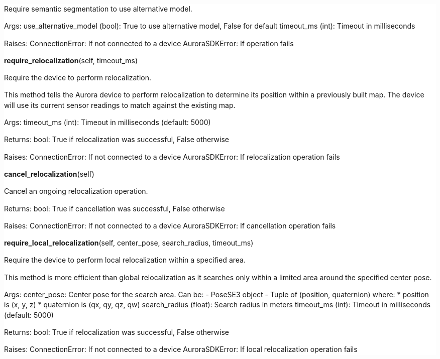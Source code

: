 Require semantic segmentation to use alternative model.

Args:
    use_alternative_model (bool): True to use alternative model, False for default
    timeout_ms (int): Timeout in milliseconds
    
Raises:
    ConnectionError: If not connected to a device
    AuroraSDKError: If operation fails

**require_relocalization**(self, timeout_ms)

Require the device to perform relocalization.

This method tells the Aurora device to perform relocalization to determine
its position within a previously built map. The device will use its current
sensor readings to match against the existing map.

Args:
    timeout_ms (int): Timeout in milliseconds (default: 5000)
    
Returns:
    bool: True if relocalization was successful, False otherwise
    
Raises:
    ConnectionError: If not connected to a device
    AuroraSDKError: If relocalization operation fails

**cancel_relocalization**(self)

Cancel an ongoing relocalization operation.

Returns:
    bool: True if cancellation was successful, False otherwise
    
Raises:
    ConnectionError: If not connected to a device
    AuroraSDKError: If cancellation operation fails

**require_local_relocalization**(self, center_pose, search_radius, timeout_ms)

Require the device to perform local relocalization within a specified area.

This method is more efficient than global relocalization as it searches
only within a limited area around the specified center pose.

Args:
    center_pose: Center pose for the search area. Can be:
        - PoseSE3 object
        - Tuple of (position, quaternion) where:
          * position is (x, y, z)
          * quaternion is (qx, qy, qz, qw)
    search_radius (float): Search radius in meters
    timeout_ms (int): Timeout in milliseconds (default: 5000)

Returns:
    bool: True if relocalization was successful, False otherwise

Raises:
    ConnectionError: If not connected to a device
    AuroraSDKError: If local relocalization operation fails
